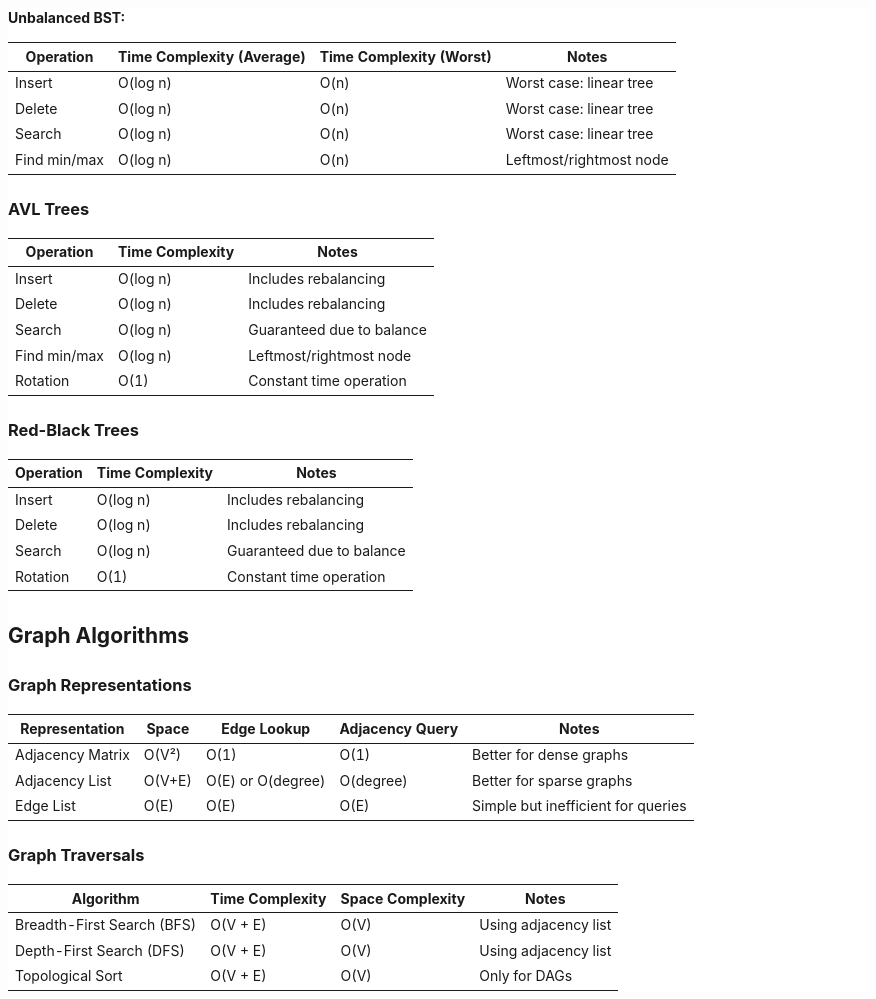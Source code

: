 **Unbalanced BST:**

| Operation | Time Complexity (Average) | Time Complexity (Worst) | Notes |
|-----------|---------------------------|-------------------------|-------|
| Insert | O(log n) | O(n) | Worst case: linear tree |
| Delete | O(log n) | O(n) | Worst case: linear tree |
| Search | O(log n) | O(n) | Worst case: linear tree |
| Find min/max | O(log n) | O(n) | Leftmost/rightmost node |

### AVL Trees

| Operation | Time Complexity | Notes |
|-----------|-----------------|-------|
| Insert | O(log n) | Includes rebalancing |
| Delete | O(log n) | Includes rebalancing |
| Search | O(log n) | Guaranteed due to balance |
| Find min/max | O(log n) | Leftmost/rightmost node |
| Rotation | O(1) | Constant time operation |

### Red-Black Trees

| Operation | Time Complexity | Notes |
|-----------|-----------------|-------|
| Insert | O(log n) | Includes rebalancing |
| Delete | O(log n) | Includes rebalancing |
| Search | O(log n) | Guaranteed due to balance |
| Rotation | O(1) | Constant time operation |

## Graph Algorithms

### Graph Representations

| Representation | Space | Edge Lookup | Adjacency Query | Notes |
|----------------|-------|-------------|-----------------|-------|
| Adjacency Matrix | O(V²) | O(1) | O(1) | Better for dense graphs |
| Adjacency List | O(V+E) | O(E) or O(degree) | O(degree) | Better for sparse graphs |
| Edge List | O(E) | O(E) | O(E) | Simple but inefficient for queries |

### Graph Traversals

| Algorithm | Time Complexity | Space Complexity | Notes |
|-----------|-----------------|------------------|-------|
| Breadth-First Search (BFS) | O(V + E) | O(V) | Using adjacency list |
| Depth-First Search (DFS) | O(V + E) | O(V) | Using adjacency list |
| Topological Sort | O(V + E) | O(V) | Only for DAGs |
